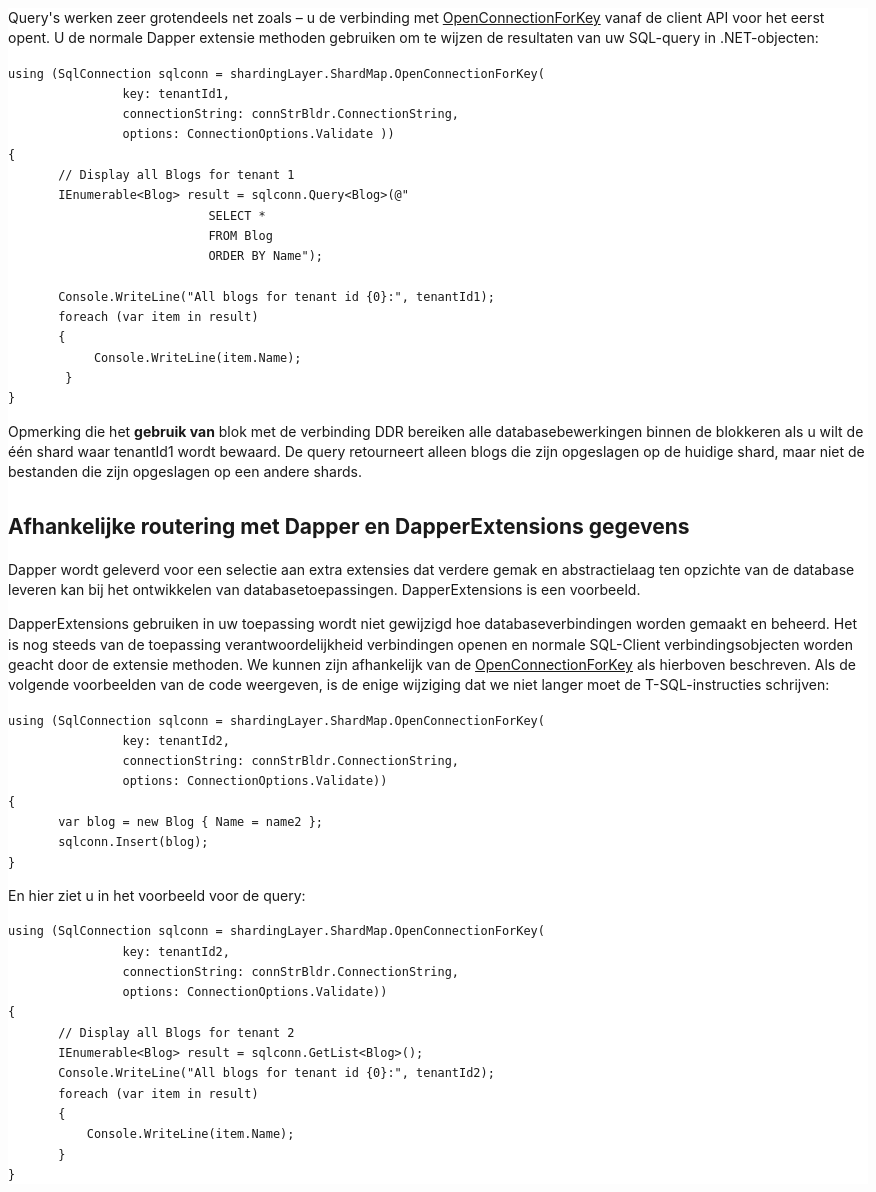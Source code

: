 Query's werken zeer grotendeels net zoals – u de verbinding met [OpenConnectionForKey](http://msdn.microsoft.com/library/azure/dn807226.aspx) vanaf de client API voor het eerst opent. U de normale Dapper extensie methoden gebruiken om te wijzen de resultaten van uw SQL-query in .NET-objecten:

    using (SqlConnection sqlconn = shardingLayer.ShardMap.OpenConnectionForKey(
                    key: tenantId1, 
                    connectionString: connStrBldr.ConnectionString, 
                    options: ConnectionOptions.Validate ))
    {    
           // Display all Blogs for tenant 1
           IEnumerable<Blog> result = sqlconn.Query<Blog>(@"
                                SELECT * 
                                FROM Blog
                                ORDER BY Name");

           Console.WriteLine("All blogs for tenant id {0}:", tenantId1);
           foreach (var item in result)
           {
                Console.WriteLine(item.Name);
            }
    }

Opmerking die het **gebruik van** blok met de verbinding DDR bereiken alle databasebewerkingen binnen de blokkeren als u wilt de één shard waar tenantId1 wordt bewaard. De query retourneert alleen blogs die zijn opgeslagen op de huidige shard, maar niet de bestanden die zijn opgeslagen op een andere shards. 

## <a name="data-dependent-routing-with-dapper-and-dapperextensions"></a>Afhankelijke routering met Dapper en DapperExtensions gegevens

Dapper wordt geleverd voor een selectie aan extra extensies dat verdere gemak en abstractielaag ten opzichte van de database leveren kan bij het ontwikkelen van databasetoepassingen. DapperExtensions is een voorbeeld. 

DapperExtensions gebruiken in uw toepassing wordt niet gewijzigd hoe databaseverbindingen worden gemaakt en beheerd. Het is nog steeds van de toepassing verantwoordelijkheid verbindingen openen en normale SQL-Client verbindingsobjecten worden geacht door de extensie methoden. We kunnen zijn afhankelijk van de [OpenConnectionForKey](http://msdn.microsoft.com/library/azure/dn807226.aspx) als hierboven beschreven. Als de volgende voorbeelden van de code weergeven, is de enige wijziging dat we niet langer moet de T-SQL-instructies schrijven:

    using (SqlConnection sqlconn = shardingLayer.ShardMap.OpenConnectionForKey(
                    key: tenantId2, 
                    connectionString: connStrBldr.ConnectionString, 
                    options: ConnectionOptions.Validate))
    {
           var blog = new Blog { Name = name2 };
           sqlconn.Insert(blog);
    }

En hier ziet u in het voorbeeld voor de query: 

    using (SqlConnection sqlconn = shardingLayer.ShardMap.OpenConnectionForKey(
                    key: tenantId2, 
                    connectionString: connStrBldr.ConnectionString, 
                    options: ConnectionOptions.Validate))
    {
           // Display all Blogs for tenant 2
           IEnumerable<Blog> result = sqlconn.GetList<Blog>();
           Console.WriteLine("All blogs for tenant id {0}:", tenantId2);
           foreach (var item in result)
           {
               Console.WriteLine(item.Name);
           }
    }
